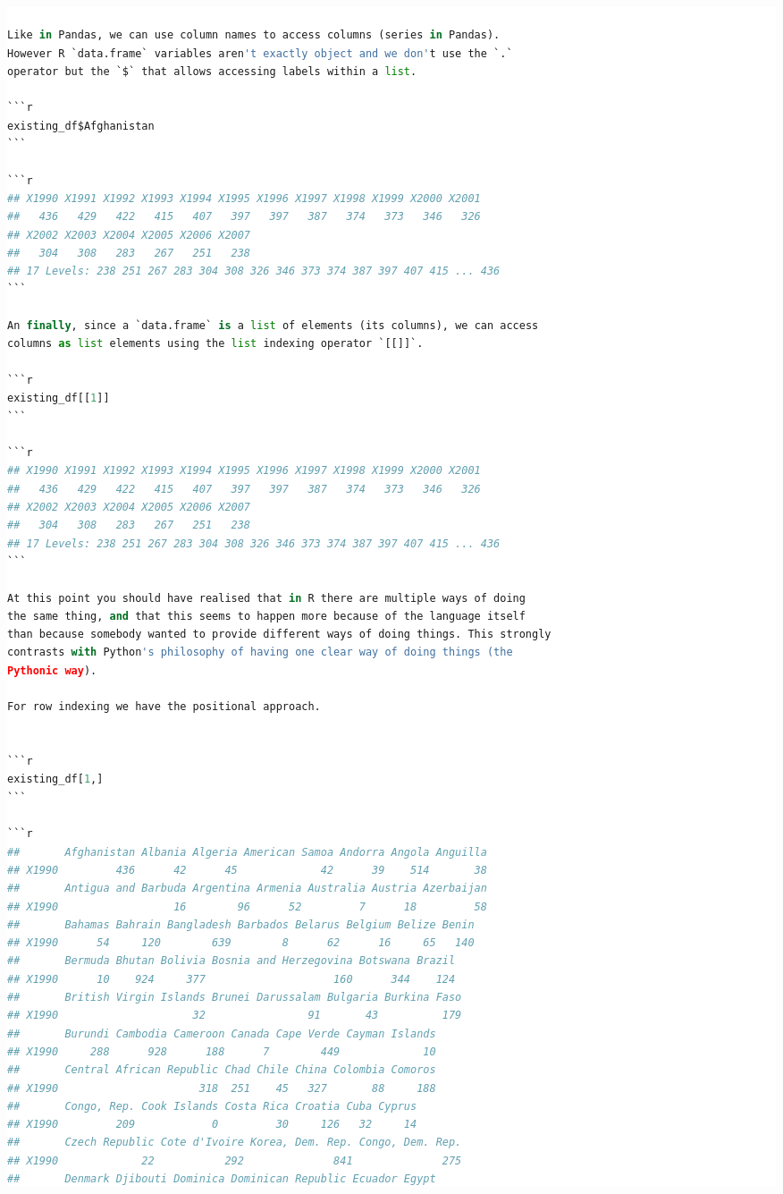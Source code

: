 ````python

Like in Pandas, we can use column names to access columns (series in Pandas).
However R `data.frame` variables aren't exactly object and we don't use the `.`
operator but the `$` that allows accessing labels within a list.  

```r
existing_df$Afghanistan
```

```r
## X1990 X1991 X1992 X1993 X1994 X1995 X1996 X1997 X1998 X1999 X2000 X2001 
##   436   429   422   415   407   397   397   387   374   373   346   326 
## X2002 X2003 X2004 X2005 X2006 X2007 
##   304   308   283   267   251   238 
## 17 Levels: 238 251 267 283 304 308 326 346 373 374 387 397 407 415 ... 436
```

An finally, since a `data.frame` is a list of elements (its columns), we can access
columns as list elements using the list indexing operator `[[]]`.  

```r
existing_df[[1]]
```

```r
## X1990 X1991 X1992 X1993 X1994 X1995 X1996 X1997 X1998 X1999 X2000 X2001 
##   436   429   422   415   407   397   397   387   374   373   346   326 
## X2002 X2003 X2004 X2005 X2006 X2007 
##   304   308   283   267   251   238 
## 17 Levels: 238 251 267 283 304 308 326 346 373 374 387 397 407 415 ... 436
```

At this point you should have realised that in R there are multiple ways of doing
the same thing, and that this seems to happen more because of the language itself
than because somebody wanted to provide different ways of doing things. This strongly
contrasts with Python's philosophy of having one clear way of doing things (the 
Pythonic way).  

For row indexing we have the positional approach.  


```r
existing_df[1,]
```

```r
##       Afghanistan Albania Algeria American Samoa Andorra Angola Anguilla
## X1990         436      42      45             42      39    514       38
##       Antigua and Barbuda Argentina Armenia Australia Austria Azerbaijan
## X1990                  16        96      52         7      18         58
##       Bahamas Bahrain Bangladesh Barbados Belarus Belgium Belize Benin
## X1990      54     120        639        8      62      16     65   140
##       Bermuda Bhutan Bolivia Bosnia and Herzegovina Botswana Brazil
## X1990      10    924     377                    160      344    124
##       British Virgin Islands Brunei Darussalam Bulgaria Burkina Faso
## X1990                     32                91       43          179
##       Burundi Cambodia Cameroon Canada Cape Verde Cayman Islands
## X1990     288      928      188      7        449             10
##       Central African Republic Chad Chile China Colombia Comoros
## X1990                      318  251    45   327       88     188
##       Congo, Rep. Cook Islands Costa Rica Croatia Cuba Cyprus
## X1990         209            0         30     126   32     14
##       Czech Republic Cote d'Ivoire Korea, Dem. Rep. Congo, Dem. Rep.
## X1990             22           292              841              275
##       Denmark Djibouti Dominica Dominican Republic Ecuador Egypt
````